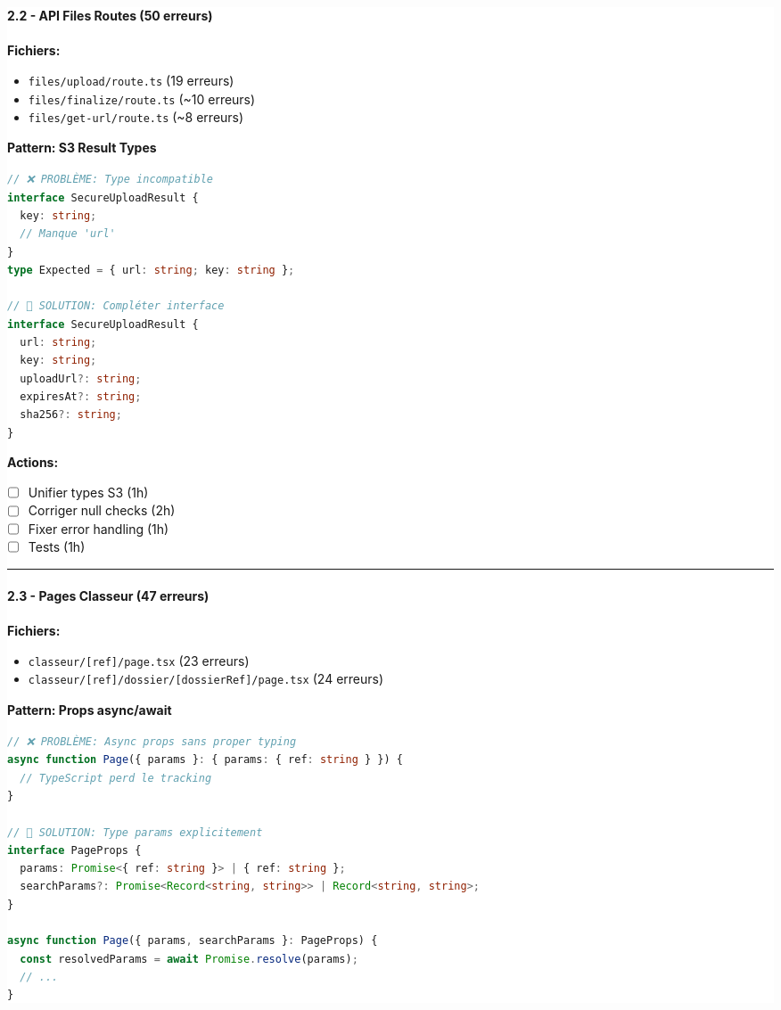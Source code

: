 
#### 2.2 - API Files Routes (50 erreurs)

**Fichiers:**
- `files/upload/route.ts` (19 erreurs)
- `files/finalize/route.ts` (~10 erreurs)
- `files/get-url/route.ts` (~8 erreurs)

**Pattern: S3 Result Types**
```typescript
// ❌ PROBLÈME: Type incompatible
interface SecureUploadResult {
  key: string;
  // Manque 'url'
}
type Expected = { url: string; key: string };

// 🔧 SOLUTION: Compléter interface
interface SecureUploadResult {
  url: string;
  key: string;
  uploadUrl?: string;
  expiresAt?: string;
  sha256?: string;
}
```

**Actions:**
- [ ] Unifier types S3 (1h)
- [ ] Corriger null checks (2h)
- [ ] Fixer error handling (1h)
- [ ] Tests (1h)

---

#### 2.3 - Pages Classeur (47 erreurs)

**Fichiers:**
- `classeur/[ref]/page.tsx` (23 erreurs)
- `classeur/[ref]/dossier/[dossierRef]/page.tsx` (24 erreurs)

**Pattern: Props async/await**
```typescript
// ❌ PROBLÈME: Async props sans proper typing
async function Page({ params }: { params: { ref: string } }) {
  // TypeScript perd le tracking
}

// 🔧 SOLUTION: Type params explicitement
interface PageProps {
  params: Promise<{ ref: string }> | { ref: string };
  searchParams?: Promise<Record<string, string>> | Record<string, string>;
}

async function Page({ params, searchParams }: PageProps) {
  const resolvedParams = await Promise.resolve(params);
  // ...
}
```
